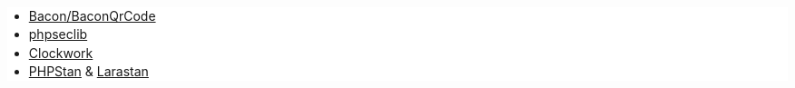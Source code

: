 * [Bacon/BaconQrCode](https://github.com/Bacon/BaconQrCode)
* [phpseclib](https://github.com/phpseclib/phpseclib)
* [Clockwork](https://github.com/itsgoingd/clockwork)
* [PHPStan](https://phpstan.org/) & [Larastan](https://github.com/nunomaduro/larastan)
